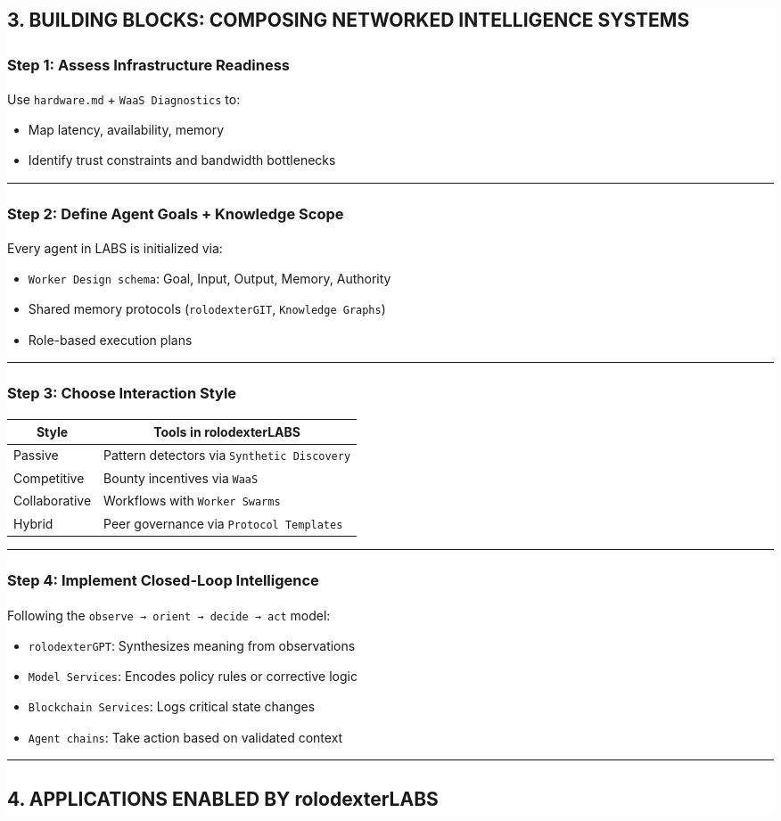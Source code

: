 ## 3. BUILDING BLOCKS: COMPOSING NETWORKED INTELLIGENCE SYSTEMS

### Step 1: **Assess Infrastructure Readiness**

Use `hardware.md` + `WaaS Diagnostics` to:

- Map latency, availability, memory
    
- Identify trust constraints and bandwidth bottlenecks
    

---

### Step 2: **Define Agent Goals + Knowledge Scope**

Every agent in LABS is initialized via:

- `Worker Design schema`: Goal, Input, Output, Memory, Authority
    
- Shared memory protocols (`rolodexterGIT`, `Knowledge Graphs`)
    
- Role-based execution plans
    

---

### Step 3: **Choose Interaction Style**

|Style|Tools in rolodexterLABS|
|---|---|
|Passive|Pattern detectors via `Synthetic Discovery`|
|Competitive|Bounty incentives via `WaaS`|
|Collaborative|Workflows with `Worker Swarms`|
|Hybrid|Peer governance via `Protocol Templates`|

---

### Step 4: **Implement Closed-Loop Intelligence**

Following the `observe → orient → decide → act` model:

- `rolodexterGPT`: Synthesizes meaning from observations
    
- `Model Services`: Encodes policy rules or corrective logic
    
- `Blockchain Services`: Logs critical state changes
    
- `Agent chains`: Take action based on validated context
    

---

## 4. APPLICATIONS ENABLED BY rolodexterLABS
